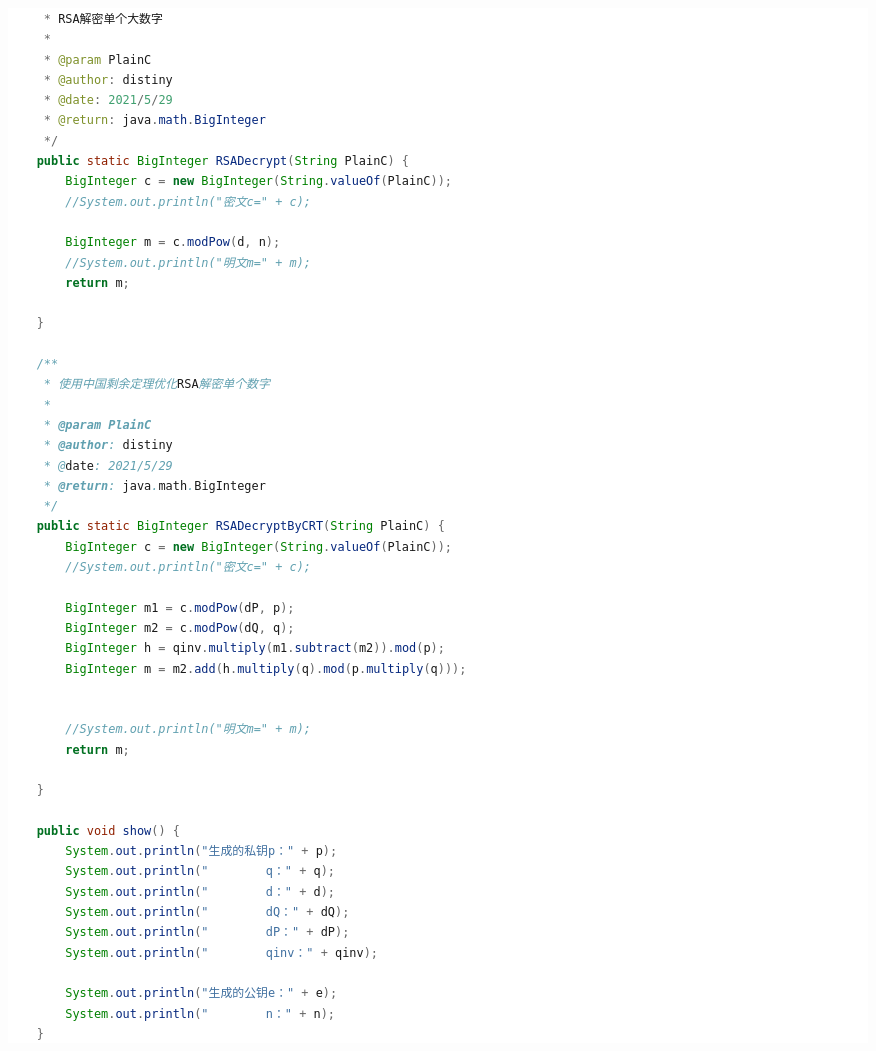 ```java
     * RSA解密单个大数字
     *
     * @param PlainC
     * @author: distiny
     * @date: 2021/5/29
     * @return: java.math.BigInteger
     */
    public static BigInteger RSADecrypt(String PlainC) {
        BigInteger c = new BigInteger(String.valueOf(PlainC));
        //System.out.println("密文c=" + c);

        BigInteger m = c.modPow(d, n);
        //System.out.println("明文m=" + m);
        return m;

    }

    /**
     * 使用中国剩余定理优化RSA解密单个数字
     *
     * @param PlainC
     * @author: distiny
     * @date: 2021/5/29
     * @return: java.math.BigInteger
     */
    public static BigInteger RSADecryptByCRT(String PlainC) {
        BigInteger c = new BigInteger(String.valueOf(PlainC));
        //System.out.println("密文c=" + c);

        BigInteger m1 = c.modPow(dP, p);
        BigInteger m2 = c.modPow(dQ, q);
        BigInteger h = qinv.multiply(m1.subtract(m2)).mod(p);
        BigInteger m = m2.add(h.multiply(q).mod(p.multiply(q)));


        //System.out.println("明文m=" + m);
        return m;

    }

    public void show() {
        System.out.println("生成的私钥p：" + p);
        System.out.println("        q：" + q);
        System.out.println("        d：" + d);
        System.out.println("        dQ：" + dQ);
        System.out.println("        dP：" + dP);
        System.out.println("        qinv：" + qinv);

        System.out.println("生成的公钥e：" + e);
        System.out.println("        n：" + n);
    }

```
